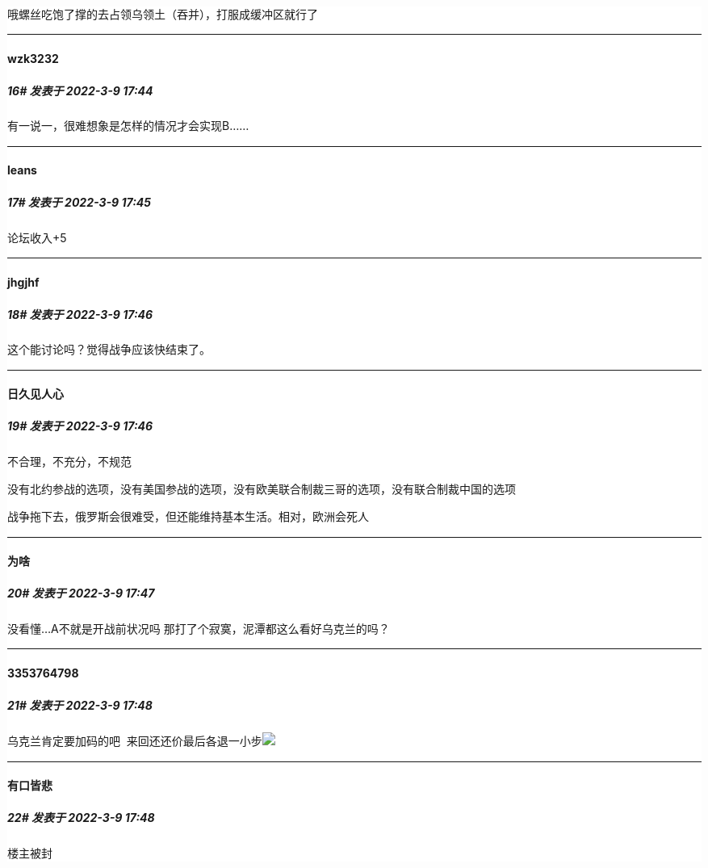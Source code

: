 哦螺丝吃饱了撑的去占领乌领土（吞并），打服成缓冲区就行了

*****

####  wzk3232  
##### 16#       发表于 2022-3-9 17:44

有一说一，很难想象是怎样的情况才会实现B……

*****

####  leans  
##### 17#       发表于 2022-3-9 17:45

论坛收入+5

*****

####  jhgjhf  
##### 18#       发表于 2022-3-9 17:46

这个能讨论吗？觉得战争应该快结束了。

*****

####  日久见人心  
##### 19#       发表于 2022-3-9 17:46

不合理，不充分，不规范

没有北约参战的选项，没有美国参战的选项，没有欧美联合制裁三哥的选项，没有联合制裁中国的选项

战争拖下去，俄罗斯会很难受，但还能维持基本生活。相对，欧洲会死人

*****

####  为啥  
##### 20#       发表于 2022-3-9 17:47

没看懂…A不就是开战前状况吗
那打了个寂寞，泥潭都这么看好乌克兰的吗？

*****

####  3353764798  
##### 21#       发表于 2022-3-9 17:48

乌克兰肯定要加码的吧  来回还还价最后各退一小步<img src="https://static.saraba1st.com/image/smiley/face2017/002.png" referrerpolicy="no-referrer">

*****

####  有口皆悲  
##### 22#       发表于 2022-3-9 17:48

楼主被封
